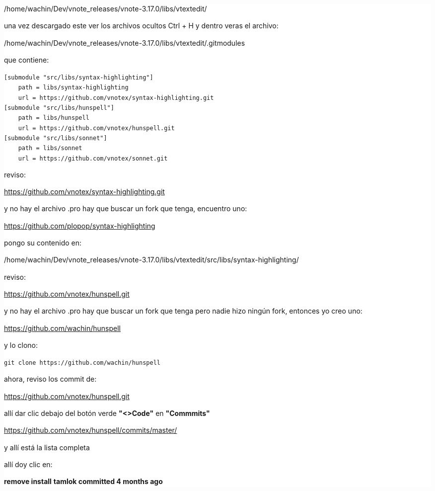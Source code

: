 /home/wachin/Dev/vnote_releases/vnote-3.17.0/libs/vtextedit/

una vez descargado este ver los archivos ocultos Ctrl + H y dentro veras el archivo:

/home/wachin/Dev/vnote_releases/vnote-3.17.0/libs/vtextedit/.gitmodules

que contiene:

```
[submodule "src/libs/syntax-highlighting"]
	path = libs/syntax-highlighting
	url = https://github.com/vnotex/syntax-highlighting.git
[submodule "src/libs/hunspell"]
	path = libs/hunspell
	url = https://github.com/vnotex/hunspell.git
[submodule "src/libs/sonnet"]
	path = libs/sonnet
	url = https://github.com/vnotex/sonnet.git
```

reviso:

https://github.com/vnotex/syntax-highlighting.git

y no hay el archivo .pro hay que buscar un fork que tenga, encuentro uno:

https://github.com/plopop/syntax-highlighting

pongo su contenido en:

/home/wachin/Dev/vnote_releases/vnote-3.17.0/libs/vtextedit/src/libs/syntax-highlighting/


reviso:

https://github.com/vnotex/hunspell.git

y no hay el archivo .pro hay que buscar un fork que tenga pero nadie hizo ningún fork, entonces yo creo uno:

https://github.com/wachin/hunspell

y lo clono:

```
git clone https://github.com/wachin/hunspell
```

ahora, reviso los commit de:

https://github.com/vnotex/hunspell.git

allí dar clic debajo del botón verde **"<>Code"** en **"Commmits"**

https://github.com/vnotex/hunspell/commits/master/

y allí está la lista completa

allí doy clic en:

**remove install**
**tamlok committed 4 months ago**
